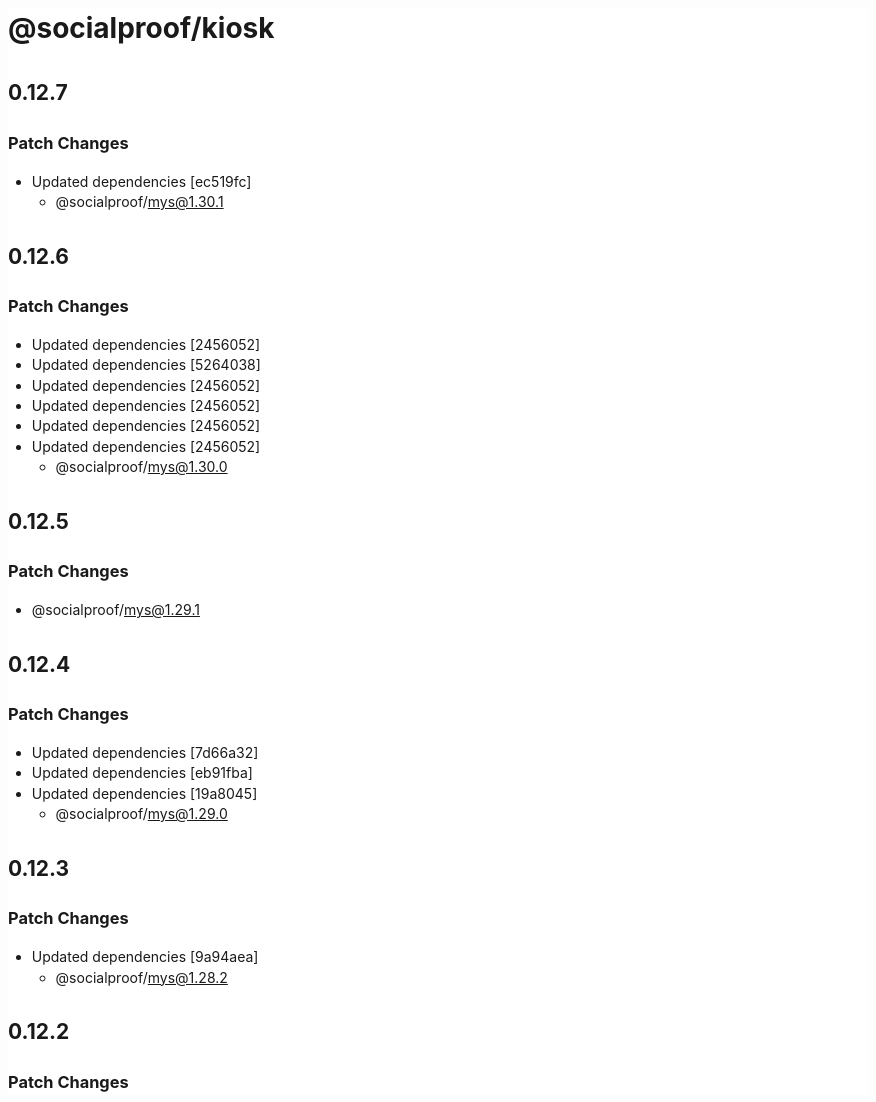 # @socialproof/kiosk

## 0.12.7

### Patch Changes

- Updated dependencies [ec519fc]
  - @socialproof/mys@1.30.1

## 0.12.6

### Patch Changes

- Updated dependencies [2456052]
- Updated dependencies [5264038]
- Updated dependencies [2456052]
- Updated dependencies [2456052]
- Updated dependencies [2456052]
- Updated dependencies [2456052]
  - @socialproof/mys@1.30.0

## 0.12.5

### Patch Changes

- @socialproof/mys@1.29.1

## 0.12.4

### Patch Changes

- Updated dependencies [7d66a32]
- Updated dependencies [eb91fba]
- Updated dependencies [19a8045]
  - @socialproof/mys@1.29.0

## 0.12.3

### Patch Changes

- Updated dependencies [9a94aea]
  - @socialproof/mys@1.28.2

## 0.12.2

### Patch Changes
